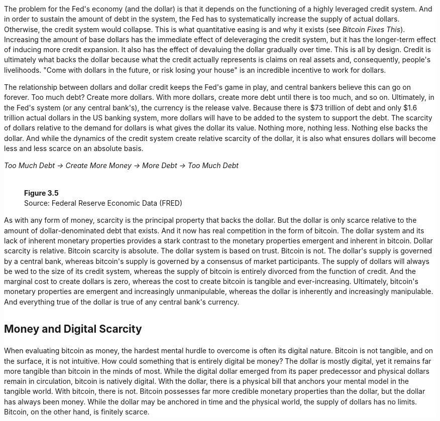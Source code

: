 The problem for the Fed's economy (and the dollar) is that it depends on the functioning of a highly leveraged credit system. And in order to sustain the amount of debt in the system, the Fed has to systematically increase the supply of actual dollars. Otherwise, the credit system would collapse. This is what quantitative easing is and why it exists (see _Bitcoin Fixes This_). Increasing the amount of base dollars has the immediate effect of deleveraging the credit system, but it has the longer-­term effect of inducing more credit expansion. It also has the effect of devaluing the dollar gradually over time. This is all by design. Credit is ultimately what backs the dollar because what the credit actually represents is claims on real assets and, consequently, people's livelihoods. "Come with dollars in the future, or risk losing your house" is an incredible incentive to work for dollars.

The relationship between dollars and dollar credit keeps the Fed's game in play, and central bankers believe this can go on forever. Too much debt? Create more dollars. With more dollars, create more debt until there is too much, and so on. Ultimately, in the Fed's system (or any central bank's), the currency is the release valve. Because there is \$73 trillion of debt and only \$1.6 trillion actual dollars in the US banking system, more dollars will have to be added to the system to support the debt. The scarcity of dollars relative to the demand for dollars is what gives the dollar its value. Nothing more, nothing less. Nothing else backs the dollar. And while the dynamics of the credit system create relative scarcity of the dollar, it is also what ensures dollars will become less and less scarce on an absolute basis.

_Too Much Debt → Create More Money → More Debt → Too Much Debt_

<figure id="figure-3.5">
  <img src="/static/img/library/gradually-then-suddenly/GTS-Illustrations27.jpg" alt="" />
  <figcaption><strong>Figure 3.5</strong><br />Source: Federal Reserve Economic Data (FRED)</figcaption>
</figure>

As with any form of money, scarcity is the principal property that backs the dollar. But the dollar is only scarce relative to the amount of dollar-­denominated debt that exists. And it now has real competition in the form of bitcoin. The dollar system and its lack of inherent monetary properties provides a stark contrast to the monetary properties emergent and inherent in bitcoin. Dollar scarcity is relative. Bitcoin scarcity is absolute. The dollar system is based on trust. Bitcoin is not. The dollar's supply is governed by a central bank, whereas bitcoin's supply is governed by a consensus of market participants. The supply of dollars will always be wed to the size of its credit system, whereas the supply of bitcoin is entirely divorced from the function of credit. And the marginal cost to create dollars is zero, whereas the cost to create bitcoin is tangible and ever-­increasing. Ultimately, bitcoin's monetary properties are emergent and increasingly unmanipulable, whereas the dollar is inherently and increasingly manipulable. And everything true of the dollar is true of any central bank's currency.

## Money and Digital Scarcity

When evaluating bitcoin as money, the hardest mental hurdle to overcome is often its digital nature. Bitcoin is not tangible, and on the surface, it is not intuitive. How could something that is entirely digital be money? The dollar is mostly digital, yet it remains far more tangible than bitcoin in the minds of most. While the digital dollar emerged from its paper predecessor and physical dollars remain in circulation, bitcoin is natively digital. With the dollar, there is a physical bill that anchors your mental model in the tangible world. With bitcoin, there is not. Bitcoin possesses far more credible monetary properties than the dollar, but the dollar has always been money. While the dollar may be anchored in time and the physical world, the supply of dollars has no limits. Bitcoin, on the other hand, is finitely scarce.
